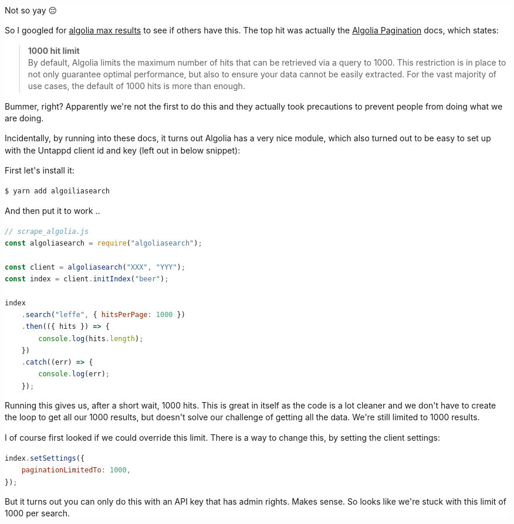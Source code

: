 Not so yay 😔

So I googled for [algolia max results](https://www.google.com/search?q=algolia+max+results) to see if others have this. The top hit was actually the [Algolia Pagination](https://www.algolia.com/doc/guides/building-search-ui/going-further/backend-search/how-to/pagination/) docs, which states:

> **1000 hit limit**  
> By default, Algolia limits the maximum number of hits that can be retrieved via a query to 1000. This restriction is in place to not only guarantee optimal performance, but also to ensure your data cannot be easily extracted. For the vast majority of use cases, the default of 1000 hits is more than enough.

Bummer, right? Apparently we're not the first to do this and they actually took precautions to prevent people from doing what we are doing.

Incidentally, by running into these docs, it turns out Algolia has a very nice module, which also turned out to be easy to set up with the Untappd client id and key (left out in below snippet):

First let's install it:

```bash
$ yarn add algoiliasearch
```

And then put it to work ..

```javascript
// scrape_algolia.js
const algoliasearch = require("algoliasearch");

const client = algoliasearch("XXX", "YYY");
const index = client.initIndex("beer");

index
    .search("leffe", { hitsPerPage: 1000 })
    .then(({ hits }) => {
        console.log(hits.length);
    })
    .catch((err) => {
        console.log(err);
    });
```

Running this gives us, after a short wait, 1000 hits. This is great in itself as the code is a lot cleaner and we don't have to create the loop to get all our 1000 results, but doesn't solve our challenge of getting all the data. We're still limited to 1000 results.

I of course first looked if we could override this limit. There is a way to change this, by setting the client settings:

```javascript
index.setSettings({
    paginationLimitedTo: 1000,
});
```

But it turns out you can only do this with an API key that has admin rights. Makes sense. So looks like we're stuck with this limit of 1000 per search.
